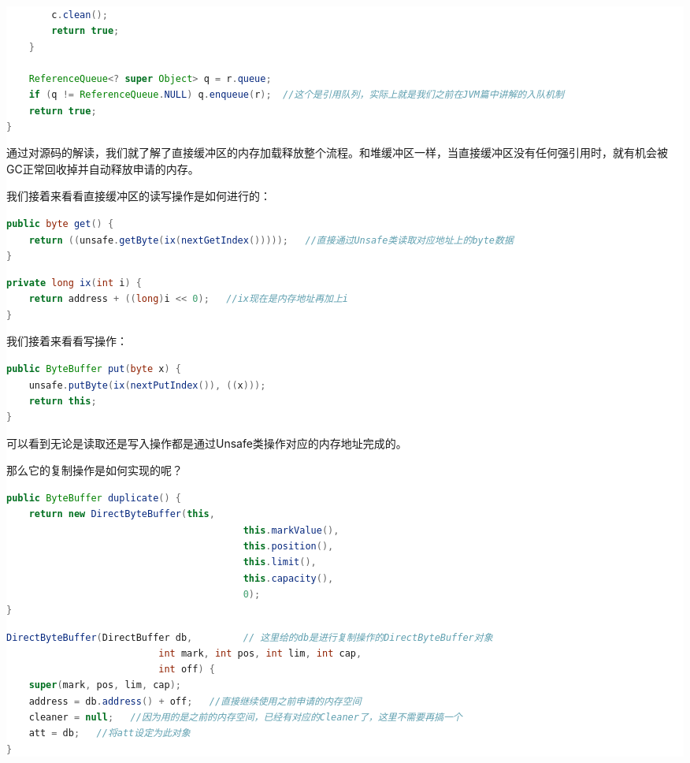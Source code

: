```java
        c.clean();
        return true;
    }

    ReferenceQueue<? super Object> q = r.queue;
    if (q != ReferenceQueue.NULL) q.enqueue(r);  //这个是引用队列，实际上就是我们之前在JVM篇中讲解的入队机制
    return true;
}
```

通过对源码的解读，我们就了解了直接缓冲区的内存加载释放整个流程。和堆缓冲区一样，当直接缓冲区没有任何强引用时，就有机会被GC正常回收掉并自动释放申请的内存。

我们接着来看看直接缓冲区的读写操作是如何进行的：

```java
public byte get() {
    return ((unsafe.getByte(ix(nextGetIndex()))));   //直接通过Unsafe类读取对应地址上的byte数据
}
```

```java
private long ix(int i) {
    return address + ((long)i << 0);   //ix现在是内存地址再加上i
}
```

我们接着来看看写操作：

```java
public ByteBuffer put(byte x) {
    unsafe.putByte(ix(nextPutIndex()), ((x)));
    return this;
}
```

可以看到无论是读取还是写入操作都是通过Unsafe类操作对应的内存地址完成的。

那么它的复制操作是如何实现的呢？

```java
public ByteBuffer duplicate() {
    return new DirectByteBuffer(this,
                                          this.markValue(),
                                          this.position(),
                                          this.limit(),
                                          this.capacity(),
                                          0);
}
```

```java
DirectByteBuffer(DirectBuffer db,         // 这里给的db是进行复制操作的DirectByteBuffer对象
                           int mark, int pos, int lim, int cap,
                           int off) {
    super(mark, pos, lim, cap);
    address = db.address() + off;   //直接继续使用之前申请的内存空间
    cleaner = null;   //因为用的是之前的内存空间，已经有对应的Cleaner了，这里不需要再搞一个
    att = db;   //将att设定为此对象
}
```
